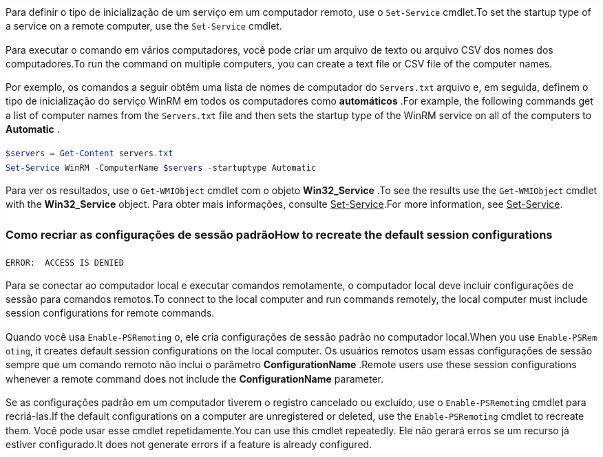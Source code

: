 <span data-ttu-id="e2abd-164">Para definir o tipo de inicialização de um serviço em um computador remoto, use o `Set-Service` cmdlet.</span><span class="sxs-lookup"><span data-stu-id="e2abd-164">To set the startup type of a service on a remote computer, use the `Set-Service` cmdlet.</span></span>

<span data-ttu-id="e2abd-165">Para executar o comando em vários computadores, você pode criar um arquivo de texto ou arquivo CSV dos nomes dos computadores.</span><span class="sxs-lookup"><span data-stu-id="e2abd-165">To run the command on multiple computers, you can create a text file or CSV file of the computer names.</span></span>

<span data-ttu-id="e2abd-166">Por exemplo, os comandos a seguir obtêm uma lista de nomes de computador do `Servers.txt` arquivo e, em seguida, definem o tipo de inicialização do serviço WinRM em todos os computadores como **automáticos** .</span><span class="sxs-lookup"><span data-stu-id="e2abd-166">For example, the following commands get a list of computer names from the `Servers.txt` file and then sets the startup type of the WinRM service on all of the computers to **Automatic** .</span></span>

```powershell
$servers = Get-Content servers.txt
Set-Service WinRM -ComputerName $servers -startuptype Automatic
```

<span data-ttu-id="e2abd-167">Para ver os resultados, use o `Get-WMIObject` cmdlet com o objeto **Win32_Service** .</span><span class="sxs-lookup"><span data-stu-id="e2abd-167">To see the results use the `Get-WMIObject` cmdlet with the **Win32_Service** object.</span></span> <span data-ttu-id="e2abd-168">Para obter mais informações, consulte [Set-Service](xref:Microsoft.PowerShell.Management.Set-Service).</span><span class="sxs-lookup"><span data-stu-id="e2abd-168">For more information, see [Set-Service](xref:Microsoft.PowerShell.Management.Set-Service).</span></span>

### <a name="how-to-recreate-the-default-session-configurations"></a><span data-ttu-id="e2abd-169">Como recriar as configurações de sessão padrão</span><span class="sxs-lookup"><span data-stu-id="e2abd-169">How to recreate the default session configurations</span></span>

```
ERROR:  ACCESS IS DENIED
```

<span data-ttu-id="e2abd-170">Para se conectar ao computador local e executar comandos remotamente, o computador local deve incluir configurações de sessão para comandos remotos.</span><span class="sxs-lookup"><span data-stu-id="e2abd-170">To connect to the local computer and run commands remotely, the local computer must include session configurations for remote commands.</span></span>

<span data-ttu-id="e2abd-171">Quando você usa `Enable-PSRemoting` o, ele cria configurações de sessão padrão no computador local.</span><span class="sxs-lookup"><span data-stu-id="e2abd-171">When you use `Enable-PSRemoting`, it creates default session configurations on the local computer.</span></span> <span data-ttu-id="e2abd-172">Os usuários remotos usam essas configurações de sessão sempre que um comando remoto não inclui o parâmetro **ConfigurationName** .</span><span class="sxs-lookup"><span data-stu-id="e2abd-172">Remote users use these session configurations whenever a remote command does not include the **ConfigurationName** parameter.</span></span>

<span data-ttu-id="e2abd-173">Se as configurações padrão em um computador tiverem o registro cancelado ou excluído, use o `Enable-PSRemoting` cmdlet para recriá-las.</span><span class="sxs-lookup"><span data-stu-id="e2abd-173">If the default configurations on a computer are unregistered or deleted, use the `Enable-PSRemoting` cmdlet to recreate them.</span></span> <span data-ttu-id="e2abd-174">Você pode usar esse cmdlet repetidamente.</span><span class="sxs-lookup"><span data-stu-id="e2abd-174">You can use this cmdlet repeatedly.</span></span> <span data-ttu-id="e2abd-175">Ele não gerará erros se um recurso já estiver configurado.</span><span class="sxs-lookup"><span data-stu-id="e2abd-175">It does not generate errors if a feature is already configured.</span></span>
